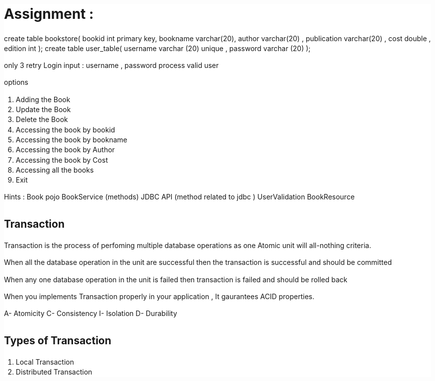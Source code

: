 # Assignment :

create table bookstore( bookid int primary key, bookname varchar(20), author varchar(20) , publication varchar(20) , cost double , edition int );
create table user_table( username varchar (20) unique , password varchar (20) );

only 3 retry 
Login 
input : username , password
process valid user 

options 

1. Adding the Book
2. Update the Book
3. Delete the Book
4. Accessing the book by bookid 
5. Accessing the book by bookname 
6. Accessing the book by Author 
7. Accessing the book by Cost 
8. Accessing all the books 
9. Exit 

Hints : 
		Book pojo
		BookService (methods)
		JDBC API (method related to jdbc )
		UserValidation
		BookResource 

## Transaction

Transaction is the process of perfoming multiple database operations as one Atomic unit will all-nothing criteria.

When all the database operation in the unit are successful then the transaction is successful and should be committed

When any one database operation in the unit is failed then transaction is failed and should be rolled back


When you implements Transaction properly in your application , It gaurantees ACID properties.

A- Atomicity
C- Consistency
I- Isolation
D- Durability


## Types of Transaction

1. Local Transaction 
2. Distributed Transaction 
